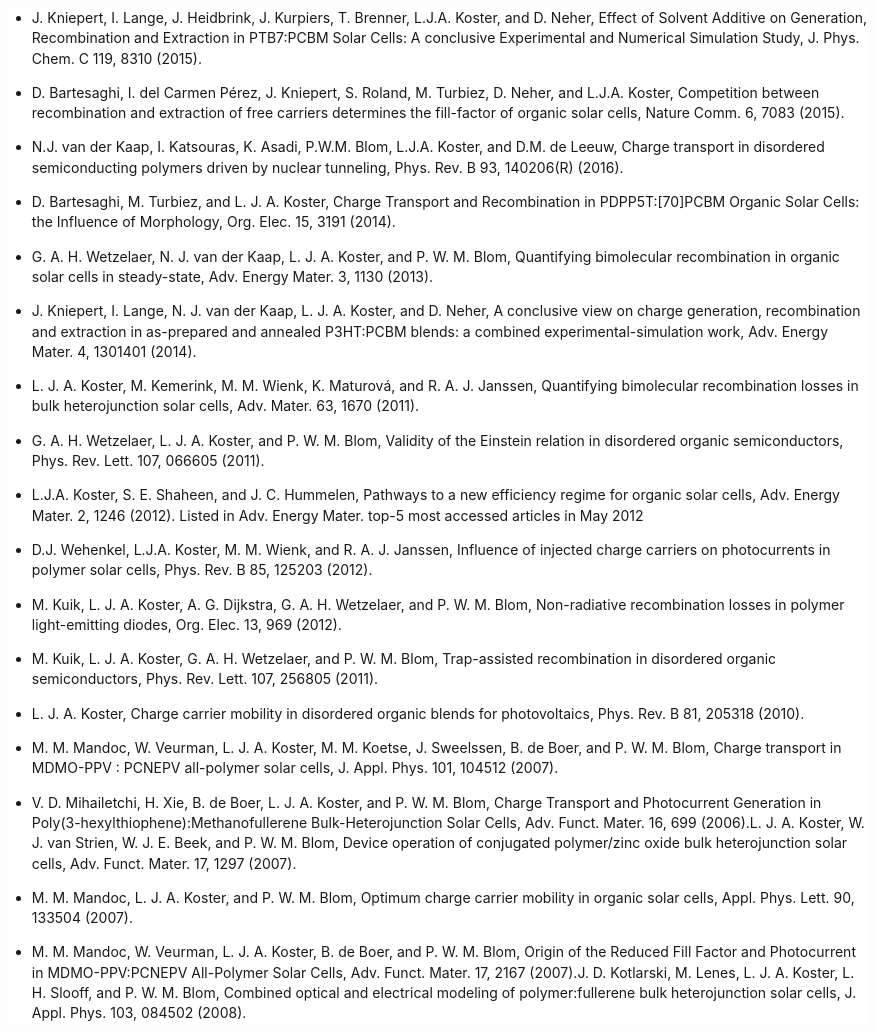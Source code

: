 - J. Kniepert, I. Lange, J. Heidbrink, J. Kurpiers, T. Brenner, L.J.A. Koster, and D. Neher, Effect of Solvent Additive on Generation, Recombination and Extraction in PTB7:PCBM Solar Cells: A conclusive Experimental and Numerical Simulation Study, J. Phys. Chem. C 119, 8310 (2015).

- D. Bartesaghi, I. del Carmen Pérez, J. Kniepert, S. Roland, M. Turbiez, D. Neher, and L.J.A. Koster, Competition between recombination and extraction of free carriers determines the fill-factor of organic solar cells, Nature Comm. 6, 7083 (2015).

- N.J. van der Kaap, I. Katsouras, K. Asadi, P.W.M. Blom, L.J.A. Koster, and D.M. de Leeuw, Charge transport in disordered semiconducting polymers driven by nuclear tunneling, Phys. Rev. B 93, 140206(R) (2016).

- D. Bartesaghi, M. Turbiez, and L. J. A. Koster, Charge Transport and Recombination in PDPP5T:[70]PCBM Organic Solar Cells: the Influence of Morphology, Org. Elec. 15, 3191 (2014).

- G. A. H. Wetzelaer, N. J. van der Kaap, L. J. A. Koster, and P. W. M. Blom, Quantifying bimolecular recombination in organic solar cells in steady-state, Adv. Energy Mater. 3, 1130 (2013).

- J. Kniepert, I. Lange, N. J. van der Kaap, L. J. A. Koster, and D. Neher, A conclusive view on charge generation, recombination and extraction in as-prepared and annealed P3HT:PCBM blends: a combined experimental-simulation work, Adv. Energy Mater. 4, 1301401 (2014).

- L. J. A. Koster, M. Kemerink, M. M. Wienk, K. Maturová, and R. A. J. Janssen, Quantifying bimolecular recombination losses in bulk heterojunction solar cells, Adv. Mater. 63, 1670 (2011).

- G. A. H. Wetzelaer, L. J. A. Koster, and P. W. M. Blom, Validity of the Einstein relation in disordered organic semiconductors, Phys. Rev. Lett. 107, 066605 (2011).

- L.J.A. Koster, S. E. Shaheen, and J. C. Hummelen, Pathways to a new efficiency regime for organic solar cells, Adv. Energy Mater. 2, 1246 (2012). Listed in Adv. Energy Mater. top-5 most accessed articles in May 2012

- D.J. Wehenkel, L.J.A. Koster, M. M. Wienk, and R. A. J. Janssen, Influence of injected charge carriers on photocurrents in polymer solar cells, Phys. Rev. B 85, 125203 (2012).

- M. Kuik, L. J. A. Koster, A. G. Dijkstra, G. A. H. Wetzelaer, and P. W. M. Blom, Non-radiative recombination losses in polymer light-emitting diodes, Org. Elec. 13, 969 (2012).

- M. Kuik, L. J. A. Koster, G. A. H. Wetzelaer, and P. W. M. Blom, Trap-assisted recombination in disordered organic semiconductors, Phys. Rev. Lett. 107, 256805 (2011).

- L. J. A. Koster, Charge carrier mobility in disordered organic blends for photovoltaics, Phys. Rev. B 81, 205318 (2010).

- M. M. Mandoc, W. Veurman, L. J. A. Koster, M. M. Koetse, J. Sweelssen, B. de Boer, and P. W. M. Blom, Charge transport in MDMO-PPV : PCNEPV all-polymer solar cells, J. Appl. Phys. 101, 104512 (2007).

- V. D. Mihailetchi, H. Xie, B. de Boer, L. J. A. Koster, and P. W. M. Blom, Charge Transport and Photocurrent Generation in Poly(3-hexylthiophene):Methanofullerene Bulk-Heterojunction Solar Cells, Adv. Funct. Mater. 16, 699 (2006).L. J. A. Koster, W. J. van Strien, W. J. E. Beek, and P. W. M. Blom, Device operation of conjugated polymer/zinc oxide bulk heterojunction solar cells, Adv. Funct. Mater. 17, 1297 (2007). 

- M. M. Mandoc, L. J. A. Koster, and P. W. M. Blom, Optimum charge carrier mobility in organic solar cells, Appl. Phys. Lett. 90, 133504 (2007).

- M. M. Mandoc, W. Veurman, L. J. A. Koster, B. de Boer, and P. W. M. Blom, Origin of the Reduced Fill Factor and Photocurrent in MDMO-PPV:PCNEPV All-Polymer Solar Cells, Adv. Funct. Mater. 17, 2167 (2007).J. D. Kotlarski, M. Lenes, L. J. A. Koster, L. H. Slooff, and P. W. M. Blom, Combined optical and electrical modeling of polymer:fullerene bulk heterojunction solar cells, J. Appl. Phys. 103, 084502 (2008).
